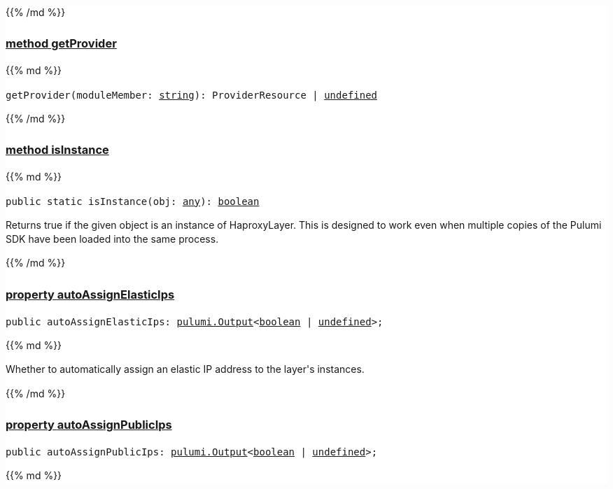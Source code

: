 {{% /md %}}
</div>
<h3 class="pdoc-member-header" id="HaproxyLayer-getProvider">
<a class="pdoc-child-name" href="https://github.com/pulumi/pulumi-aws/blob/35faf389944ec00da164b2681656a982bf699412/sdk/nodejs/node_modules/@pulumi/pulumi/resource.d.ts#L19">method <b>getProvider</b></a>
</h3>
<div class="pdoc-member-contents">
{{% md %}}

<pre class="highlight"><span class='kd'></span>getProvider(moduleMember: <span class='kd'><a href='https://developer.mozilla.org/en-US/docs/Web/JavaScript/Reference/Global_Objects/String'>string</a></span>): ProviderResource | <span class='kd'><a href='https://developer.mozilla.org/en-US/docs/Web/JavaScript/Reference/Global_Objects/undefined'>undefined</a></span></pre>

{{% /md %}}
</div>
<h3 class="pdoc-member-header" id="HaproxyLayer-isInstance">
<a class="pdoc-child-name" href="https://github.com/pulumi/pulumi-aws/blob/35faf389944ec00da164b2681656a982bf699412/sdk/nodejs/opsworks/haproxyLayer.ts#L44">method <b>isInstance</b></a>
</h3>
<div class="pdoc-member-contents">
{{% md %}}

<pre class="highlight"><span class='kd'>public static </span>isInstance(obj: <span class='kd'><a href='https://www.typescriptlang.org/docs/handbook/basic-types.html#any'>any</a></span>): <span class='kd'><a href='https://developer.mozilla.org/en-US/docs/Web/JavaScript/Reference/Global_Objects/Boolean'>boolean</a></span></pre>


Returns true if the given object is an instance of HaproxyLayer.  This is designed to work even
when multiple copies of the Pulumi SDK have been loaded into the same process.

{{% /md %}}
</div>
<h3 class="pdoc-member-header" id="HaproxyLayer-autoAssignElasticIps">
<a class="pdoc-child-name" href="https://github.com/pulumi/pulumi-aws/blob/35faf389944ec00da164b2681656a982bf699412/sdk/nodejs/opsworks/haproxyLayer.ts#L54">property <b>autoAssignElasticIps</b></a>
</h3>
<div class="pdoc-member-contents">
<pre class="highlight"><span class='kd'>public </span>autoAssignElasticIps: <a href='/docs/reference/pkg/nodejs/pulumi/pulumi/#Output'>pulumi.Output</a>&lt;<span class='kd'><a href='https://developer.mozilla.org/en-US/docs/Web/JavaScript/Reference/Global_Objects/Boolean'>boolean</a></span> | <span class='kd'><a href='https://developer.mozilla.org/en-US/docs/Web/JavaScript/Reference/Global_Objects/undefined'>undefined</a></span>&gt;;</pre>
{{% md %}}

Whether to automatically assign an elastic IP address to the layer's instances.

{{% /md %}}
</div>
<h3 class="pdoc-member-header" id="HaproxyLayer-autoAssignPublicIps">
<a class="pdoc-child-name" href="https://github.com/pulumi/pulumi-aws/blob/35faf389944ec00da164b2681656a982bf699412/sdk/nodejs/opsworks/haproxyLayer.ts#L58">property <b>autoAssignPublicIps</b></a>
</h3>
<div class="pdoc-member-contents">
<pre class="highlight"><span class='kd'>public </span>autoAssignPublicIps: <a href='/docs/reference/pkg/nodejs/pulumi/pulumi/#Output'>pulumi.Output</a>&lt;<span class='kd'><a href='https://developer.mozilla.org/en-US/docs/Web/JavaScript/Reference/Global_Objects/Boolean'>boolean</a></span> | <span class='kd'><a href='https://developer.mozilla.org/en-US/docs/Web/JavaScript/Reference/Global_Objects/undefined'>undefined</a></span>&gt;;</pre>
{{% md %}}
